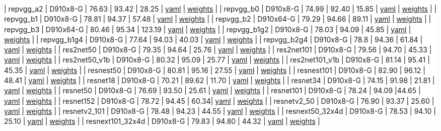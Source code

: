 | repvgg_a2   | D910x8-G  | 76.63     | 93.42     | 28.25      | [yaml](https://github.com/mindspore-lab/mindcv/blob/main/configs/repvgg/repvgg_a2_ascend.yaml)   | [weights](https://download.mindspore.cn/toolkits/mindcv/repvgg/repvgg_a2-cdc90b11.ckpt)   |
| repvgg_b0   | D910x8-G  | 74.99     | 92.40     | 15.85      | [yaml](https://github.com/mindspore-lab/mindcv/blob/main/configs/repvgg/repvgg_b0_ascend.yaml)   | [weights](https://download.mindspore.cn/toolkits/mindcv/repvgg/repvgg_b0-54d5862c.ckpt)   |
| repvgg_b1   | D910x8-G  | 78.81     | 94.37     | 57.48      | [yaml](https://github.com/mindspore-lab/mindcv/blob/main/configs/repvgg/repvgg_b1_ascend.yaml)   | [weights](https://download.mindspore.cn/toolkits/mindcv/repvgg/repvgg_b1-4673797.ckpt)    |
| repvgg_b2   | D910x64-G | 79.29     | 94.66     | 89.11      | [yaml](https://github.com/mindspore-lab/mindcv/blob/main/configs/repvgg/repvgg_b2_ascend.yaml)   | [weights](https://download.mindspore.cn/toolkits/mindcv/repvgg/repvgg_b2-7c91ccd4.ckpt)   |
| repvgg_b3   | D910x64-G | 80.46     | 95.34     | 123.19     | [yaml](https://github.com/mindspore-lab/mindcv/blob/main/configs/repvgg/repvgg_b3_ascend.yaml)   | [weights](https://download.mindspore.cn/toolkits/mindcv/repvgg/repvgg_b3-30b35f52.ckpt)   |
| repvgg_b1g2 | D910x8-G  | 78.03     | 94.09     | 45.85      | [yaml](https://github.com/mindspore-lab/mindcv/blob/main/configs/repvgg/repvgg_b1g2_ascend.yaml) | [weights](https://download.mindspore.cn/toolkits/mindcv/repvgg/repvgg_b1g2-f0dc714f.ckpt) |
| repvgg_b1g4 | D910x8-G  | 77.64     | 94.03     | 40.03      | [yaml](https://github.com/mindspore-lab/mindcv/blob/main/configs/repvgg/repvgg_b1g4_ascend.yaml) | [weights](https://download.mindspore.cn/toolkits/mindcv/repvgg/repvgg_b1g4-bd93230e.ckpt) |
| repvgg_b2g4 | D910x8-G  | 78.8      | 94.36     | 61.84      | [yaml](https://github.com/mindspore-lab/mindcv/blob/main/configs/repvgg/repvgg_b2g4_ascend.yaml) | [weights](https://download.mindspore.cn/toolkits/mindcv/repvgg/repvgg_b2g4-e79eeadd.ckpt) |
| res2net50      | D910x8-G | 79.35     | 94.64     | 25.76     | [yaml](https://github.com/mindspore-lab/mindcv/blob/main/configs/res2net/res2net50_ascend.yaml)     | [weights](https://download.mindspore.cn/toolkits/mindcv/res2net/res2net50-f42cf71b.ckpt)  |
| res2net101     | D910x8-G | 79.56     | 94.70     | 45.33     | [yaml](https://github.com/mindspore-lab/mindcv/blob/main/configs/res2net/res2net101_ascend.yaml)    | [weights](https://download.mindspore.cn/toolkits/mindcv/res2net/res2net101-8ae60132.ckpt)  |
| res2net50_v1b  | D910x8-G | 80.32     | 95.09     | 25.77   | [yaml](https://github.com/mindspore-lab/mindcv/blob/main/configs/res2net/res2net50_v1b_ascend.yaml) | [weights](https://download.mindspore.cn/toolkits/mindcv/res2net/res2net50_v1b-99304e92.ckpt)  |
| res2net101_v1b | D910x8-G | 81.14     | 95.41     | 45.35 | [yaml](https://github.com/mindspore-lab/mindcv/blob/main/configs/res2net/res2net101_v1b_ascend.yaml) | [weights](https://download.mindspore.cn/toolkits/mindcv/res2net/res2net101_v1b-7e6db001.ckpt)  |
| resnest50  | D910x8-G | 80.81     | 95.16     | 27.55      | [yaml](https://github.com/mindspore-lab/mindcv/blob/main/configs/resnest/resnest50_ascend.yaml)  | [weights](https://download.mindspore.cn/toolkits/mindcv/resnest/resnest50-f2e7fc9c.ckpt)  |
| resnest101 | D910x8-G | 82.90     | 96.12     | 48.41      | [yaml](https://github.com/mindspore-lab/mindcv/blob/main/configs/resnest/resnest101_ascend.yaml) | [weights](https://download.mindspore.cn/toolkits/mindcv/resnest/resnest101-7cc5c258.ckpt) |
| resnet18 | D910x8-G | 70.21     | 89.62     |  11.70   | [yaml](https://github.com/mindspore-lab/mindcv/blob/main/configs/resnet/resnet18_ascend.yaml) | [weights](https://download.mindspore.cn/toolkits/mindcv/resnet/resnet18-1e65cd21.ckpt)  |
| resnet34 | D910x8-G | 74.15     | 91.98     | 21.81  | [yaml](https://github.com/mindspore-lab/mindcv/blob/main/configs/resnet/resnet34_ascend.yaml) | [weights](https://download.mindspore.cn/toolkits/mindcv/resnet/resnet34-f297d27e.ckpt)  |
| resnet50 | D910x8-G | 76.69     | 93.50     | 25.61 | [yaml](https://github.com/mindspore-lab/mindcv/blob/main/configs/resnet/resnet50_ascend.yaml) | [weights](https://download.mindspore.cn/toolkits/mindcv/resnet/resnet50-e0733ab8.ckpt)  |
| resnet101 | D910x8-G | 78.24     | 94.09     |44.65 | [yaml](https://github.com/mindspore-lab/mindcv/blob/main/configs/resnet/resnet101_ascend.yaml) | [weights](https://download.mindspore.cn/toolkits/mindcv/resnet/resnet101-689c5e77.ckpt) |
| resnet152 | D910x8-G | 78.72     | 94.45     | 60.34| [yaml](https://github.com/mindspore-lab/mindcv/blob/main/configs/resnet/resnet152_ascend.yaml) | [weights](https://download.mindspore.cn/toolkits/mindcv/resnet/resnet152-beb689d8.ckpt) |
| resnetv2_50  | D910x8-G | 76.90     | 93.37     | 25.60 | [yaml](https://github.com/mindspore-lab/mindcv/blob/main/configs/resnetv2/resnetv2_50_ascend.yaml)  | [weights](https://download.mindspore.cn/toolkits/mindcv/resnetv2/resnetv2_50-3c2f143b.ckpt)  |
| resnetv2_101 | D910x8-G | 78.48     | 94.23     | 44.55 | [yaml](https://github.com/mindspore-lab/mindcv/blob/main/configs/resnetv2/resnetv2_101_ascend.yaml)  | [weights](https://download.mindspore.cn/toolkits/mindcv/resnetv2/resnetv2_101-5d4c49a1.ckpt)  |
| resnext50_32x4d  | D910x8-G | 78.53     | 94.10     | 25.10      | [yaml](https://github.com/mindspore-lab/mindcv/blob/main/configs/resnext/resnext50_32x4d_ascend.yaml)  | [weights](https://download.mindspore.cn/toolkits/mindcv/resnext/resnext50_32x4d-af8aba16.ckpt)  |
| resnext101_32x4d | D910x8-G | 79.83     | 94.80     | 44.32      | [yaml](https://github.com/mindspore-lab/mindcv/blob/main/configs/resnext/resnext101_32x4d_ascend.yaml) | [weights](https://download.mindspore.cn/toolkits/mindcv/resnext/resnext101_32x4d-3c1e9c51.ckpt) |
